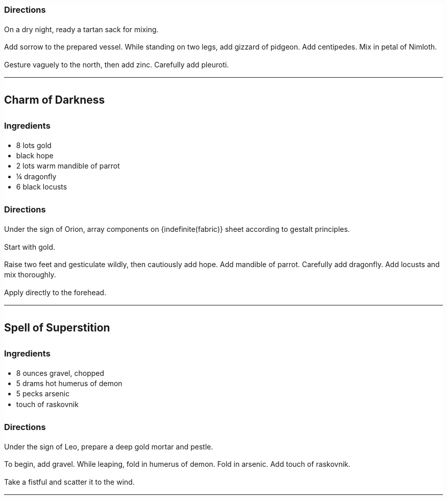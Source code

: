 ### Directions

On a dry night, ready a tartan sack for mixing.

Add sorrow to the prepared vessel. While standing on two legs, add gizzard of pidgeon. Add centipedes. Mix in petal of Nimloth.

Gesture vaguely to the north, then add zinc. Carefully add pleuroti.

---

## Charm of Darkness

### Ingredients

* 8 lots gold
* black hope
* 2 lots warm mandible of parrot
* ¼ dragonfly
* 6 black locusts

### Directions

Under the sign of Orion, array components on {indefinite(fabric)} sheet according to gestalt principles.

Start with gold.

Raise two feet and gesticulate wildly, then cautiously add hope. Add mandible of parrot. Carefully add dragonfly. Add locusts and mix thoroughly.

Apply directly to the forehead.

---

## Spell of Superstition

### Ingredients

* 8 ounces gravel, chopped
* 5 drams hot humerus of demon
* 5 pecks arsenic
* touch of raskovnik

### Directions

Under the sign of Leo, prepare a deep gold mortar and pestle.

To begin, add gravel. While leaping, fold in humerus of demon. Fold in arsenic. Add touch of raskovnik.

Take a fistful and scatter it to the wind.

---
